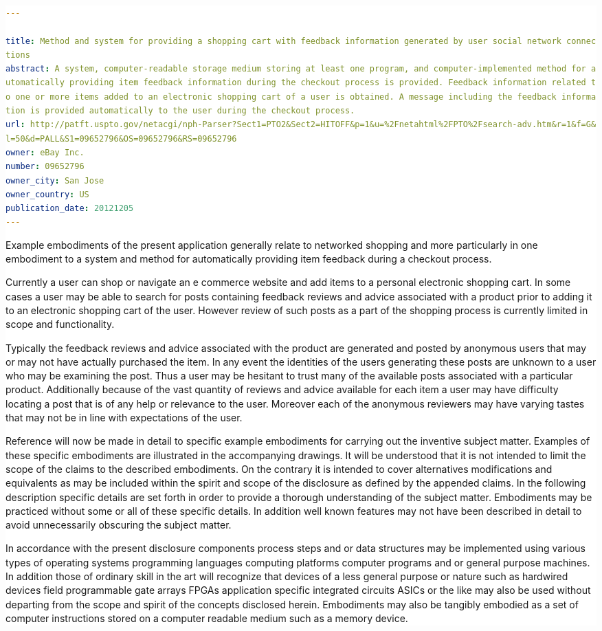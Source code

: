 ```yaml
---

title: Method and system for providing a shopping cart with feedback information generated by user social network connections
abstract: A system, computer-readable storage medium storing at least one program, and computer-implemented method for automatically providing item feedback information during the checkout process is provided. Feedback information related to one or more items added to an electronic shopping cart of a user is obtained. A message including the feedback information is provided automatically to the user during the checkout process.
url: http://patft.uspto.gov/netacgi/nph-Parser?Sect1=PTO2&Sect2=HITOFF&p=1&u=%2Fnetahtml%2FPTO%2Fsearch-adv.htm&r=1&f=G&l=50&d=PALL&S1=09652796&OS=09652796&RS=09652796
owner: eBay Inc.
number: 09652796
owner_city: San Jose
owner_country: US
publication_date: 20121205
---
```

Example embodiments of the present application generally relate to networked shopping and more particularly in one embodiment to a system and method for automatically providing item feedback during a checkout process.

Currently a user can shop or navigate an e commerce website and add items to a personal electronic shopping cart. In some cases a user may be able to search for posts containing feedback reviews and advice associated with a product prior to adding it to an electronic shopping cart of the user. However review of such posts as a part of the shopping process is currently limited in scope and functionality.

Typically the feedback reviews and advice associated with the product are generated and posted by anonymous users that may or may not have actually purchased the item. In any event the identities of the users generating these posts are unknown to a user who may be examining the post. Thus a user may be hesitant to trust many of the available posts associated with a particular product. Additionally because of the vast quantity of reviews and advice available for each item a user may have difficulty locating a post that is of any help or relevance to the user. Moreover each of the anonymous reviewers may have varying tastes that may not be in line with expectations of the user.

Reference will now be made in detail to specific example embodiments for carrying out the inventive subject matter. Examples of these specific embodiments are illustrated in the accompanying drawings. It will be understood that it is not intended to limit the scope of the claims to the described embodiments. On the contrary it is intended to cover alternatives modifications and equivalents as may be included within the spirit and scope of the disclosure as defined by the appended claims. In the following description specific details are set forth in order to provide a thorough understanding of the subject matter. Embodiments may be practiced without some or all of these specific details. In addition well known features may not have been described in detail to avoid unnecessarily obscuring the subject matter.

In accordance with the present disclosure components process steps and or data structures may be implemented using various types of operating systems programming languages computing platforms computer programs and or general purpose machines. In addition those of ordinary skill in the art will recognize that devices of a less general purpose or nature such as hardwired devices field programmable gate arrays FPGAs application specific integrated circuits ASICs or the like may also be used without departing from the scope and spirit of the concepts disclosed herein. Embodiments may also be tangibly embodied as a set of computer instructions stored on a computer readable medium such as a memory device.

